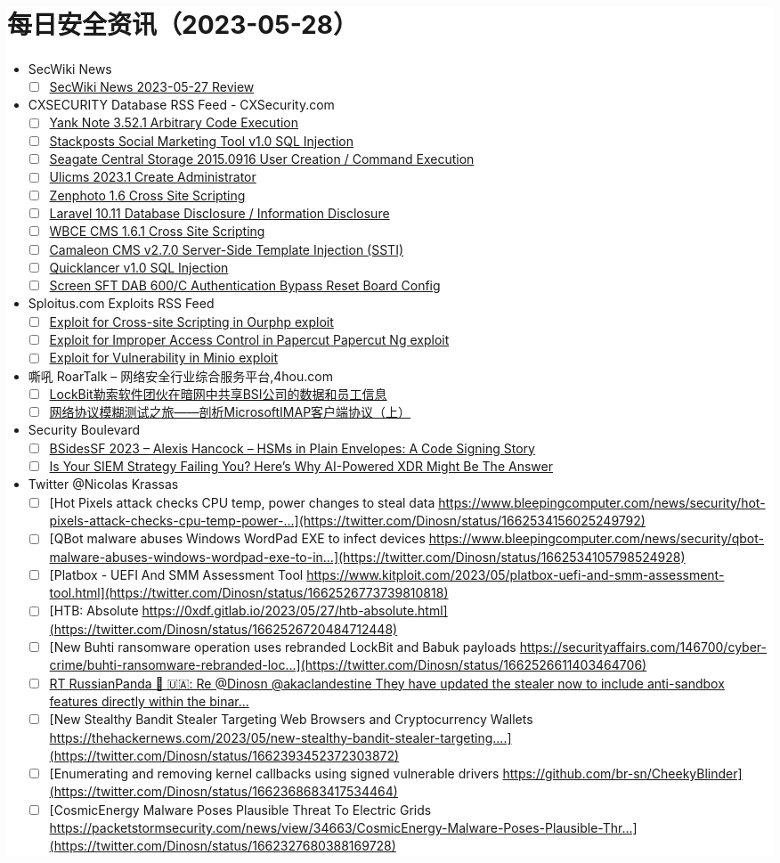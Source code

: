 # 每日安全资讯（2023-05-28）

- SecWiki News
  - [ ] [SecWiki News 2023-05-27 Review](http://www.sec-wiki.com/?2023-05-27)
- CXSECURITY Database RSS Feed - CXSecurity.com
  - [ ] [Yank Note 3.52.1 Arbitrary Code Execution](https://cxsecurity.com/issue/WLB-2023050072)
  - [ ] [Stackposts Social Marketing Tool v1.0 SQL Injection](https://cxsecurity.com/issue/WLB-2023050071)
  - [ ] [Seagate Central Storage 2015.0916 User Creation / Command Execution](https://cxsecurity.com/issue/WLB-2023050070)
  - [ ] [Ulicms 2023.1 Create Administrator](https://cxsecurity.com/issue/WLB-2023050069)
  - [ ] [Zenphoto 1.6 Cross Site Scripting](https://cxsecurity.com/issue/WLB-2023050068)
  - [ ] [Laravel 10.11 Database Disclosure / Information Disclosure](https://cxsecurity.com/issue/WLB-2023050067)
  - [ ] [WBCE CMS 1.6.1 Cross Site Scripting](https://cxsecurity.com/issue/WLB-2023050066)
  - [ ] [Camaleon CMS v2.7.0 Server-Side Template Injection (SSTI)](https://cxsecurity.com/issue/WLB-2023050065)
  - [ ] [Quicklancer v1.0 SQL Injection](https://cxsecurity.com/issue/WLB-2023050064)
  - [ ] [Screen SFT DAB 600/C Authentication Bypass Reset Board Config](https://cxsecurity.com/issue/WLB-2023050063)
- Sploitus.com Exploits RSS Feed
  - [ ] [Exploit for Cross-site Scripting in Ourphp exploit](https://sploitus.com/exploit?id=5F403D90-213B-5411-BBF9-5F7D810789E6&utm_source=rss&utm_medium=rss)
  - [ ] [Exploit for Improper Access Control in Papercut Papercut Ng exploit](https://sploitus.com/exploit?id=0F7F6A38-032A-59F3-8E3F-87CF2FA843FE&utm_source=rss&utm_medium=rss)
  - [ ] [Exploit for Vulnerability in Minio exploit](https://sploitus.com/exploit?id=B132D051-CA40-5BBE-A93F-E47BE769A253&utm_source=rss&utm_medium=rss)
- 嘶吼 RoarTalk – 网络安全行业综合服务平台,4hou.com
  - [ ] [LockBit勒索软件团伙在暗网中共享BSI公司的数据和员工信息](https://www.4hou.com/posts/DZQA)
  - [ ] [网络协议模糊测试之旅——剖析MicrosoftIMAP客户端协议（上）](https://www.4hou.com/posts/7JOy)
- Security Boulevard
  - [ ] [BSidesSF 2023 – Alexis Hancock – HSMs in Plain Envelopes: A Code Signing Story](https://securityboulevard.com/2023/05/bsidessf-2023-alexis-hancock-hsms-in-plain-envelopes-a-code-signing-story/)
  - [ ] [Is Your SIEM Strategy Failing You? Here’s Why AI-Powered XDR Might Be The Answer](https://securityboulevard.com/2023/05/is-your-siem-strategy-failing-you-heres-why-ai-powered-xdr-might-be-the-answer/)
- Twitter @Nicolas Krassas
  - [ ] [Hot Pixels attack checks CPU temp, power changes to steal data https://www.bleepingcomputer.com/news/security/hot-pixels-attack-checks-cpu-temp-power-...](https://twitter.com/Dinosn/status/1662534156025249792)
  - [ ] [QBot malware abuses Windows WordPad EXE to infect devices https://www.bleepingcomputer.com/news/security/qbot-malware-abuses-windows-wordpad-exe-to-in...](https://twitter.com/Dinosn/status/1662534105798524928)
  - [ ] [Platbox - UEFI And SMM Assessment Tool https://www.kitploit.com/2023/05/platbox-uefi-and-smm-assessment-tool.html](https://twitter.com/Dinosn/status/1662526773739810818)
  - [ ] [HTB: Absolute https://0xdf.gitlab.io/2023/05/27/htb-absolute.html](https://twitter.com/Dinosn/status/1662526720484712448)
  - [ ] [New Buhti ransomware operation uses rebranded LockBit and Babuk payloads https://securityaffairs.com/146700/cyber-crime/buhti-ransomware-rebranded-loc...](https://twitter.com/Dinosn/status/1662526611403464706)
  - [ ] [RT RussianPanda 🐼 🇺🇦: Re @Dinosn @akaclandestine They have updated the stealer now to include anti-sandbox features directly within the binar...](https://twitter.com/AnFam17/status/1662447856035192834)
  - [ ] [New Stealthy Bandit Stealer Targeting Web Browsers and Cryptocurrency Wallets https://thehackernews.com/2023/05/new-stealthy-bandit-stealer-targeting....](https://twitter.com/Dinosn/status/1662393452372303872)
  - [ ] [Enumerating and removing kernel callbacks using signed vulnerable drivers https://github.com/br-sn/CheekyBlinder](https://twitter.com/Dinosn/status/1662368683417534464)
  - [ ] [CosmicEnergy Malware Poses Plausible Threat To Electric Grids https://packetstormsecurity.com/news/view/34663/CosmicEnergy-Malware-Poses-Plausible-Thr...](https://twitter.com/Dinosn/status/1662327680388169728)